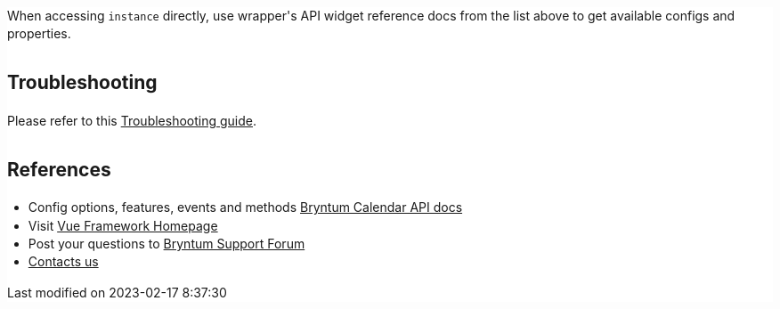 <p>
When accessing <code>instance</code> directly, use wrapper's API widget reference docs from the list above to get available
configs and properties.
</p>
</div>
</div>

## Troubleshooting

Please refer to this [Troubleshooting guide](#Calendar/guides/integration/vue/troubleshooting.md).

## References

* Config options, features, events and methods [Bryntum Calendar API docs](#api)
* Visit [Vue Framework Homepage](https://vuejs.org)
* Post your questions to [Bryntum Support Forum](https://forum.bryntum.com/)
* [Contacts us](https://bryntum.com/contact/)


<p class="last-modified">Last modified on 2023-02-17 8:37:30</p>